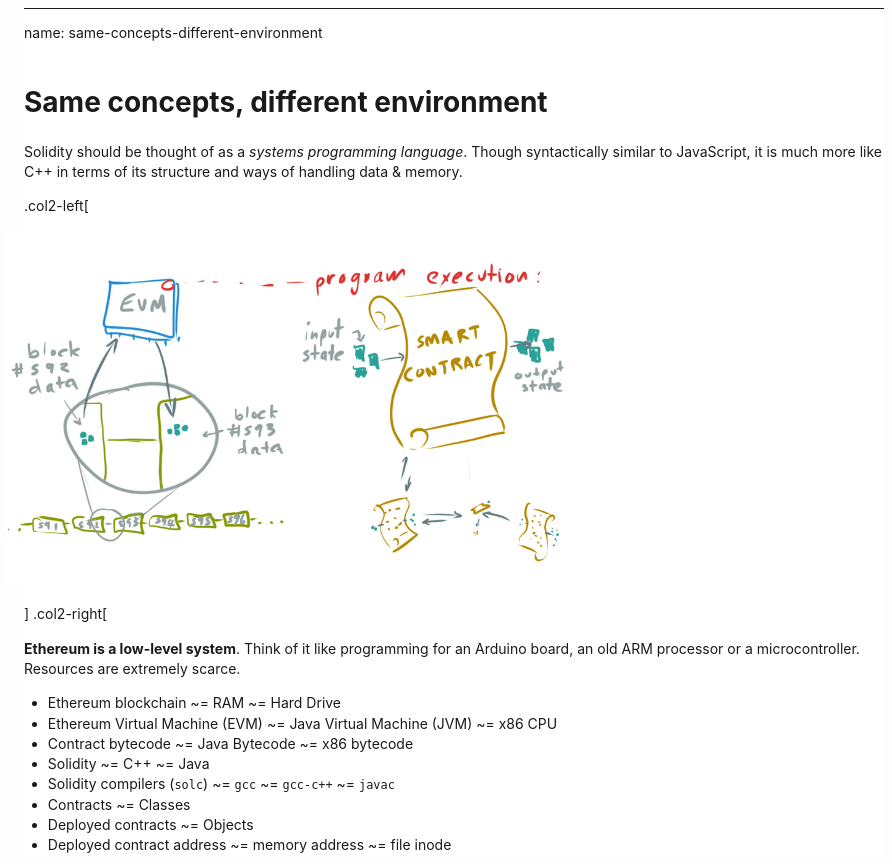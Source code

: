 



---
name: same-concepts-different-environment
# Same concepts, different environment

Solidity should be thought of as a *systems programming language*. Though syntactically similar to JavaScript, it is much more like C++ in terms of its structure and ways of handling data & memory.

.col2-left[

<img width="630" style="margin-left: -20px;" src="res/eth-overview1.png" />

]
.col2-right[

**Ethereum is a low-level system**. Think of it like programming for an Arduino board, an old ARM processor or a microcontroller. Resources are extremely scarce.

- Ethereum blockchain ~= RAM ~= Hard Drive
- Ethereum Virtual Machine (EVM) ~= Java Virtual Machine (JVM) ~= x86 CPU
- Contract bytecode ~= Java Bytecode ~= x86 bytecode
- Solidity ~= C++ ~= Java
- Solidity compilers (`solc`) ~= `gcc` ~= `gcc-c++` ~= `javac`
- Contracts ~= Classes
- Deployed contracts ~= Objects
- Deployed contract address ~= memory address ~= file inode
